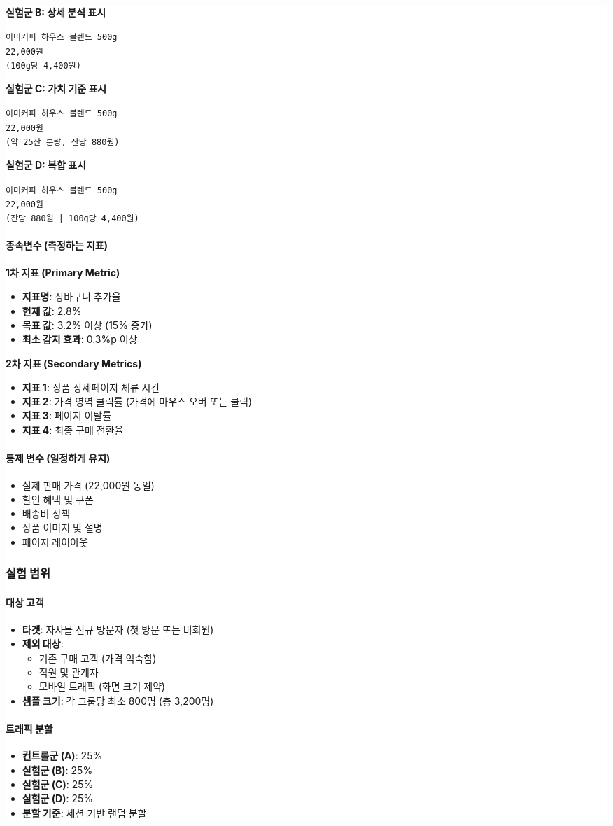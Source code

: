 **실험군 B: 상세 분석 표시**
```
이미커피 하우스 블렌드 500g
22,000원
(100g당 4,400원)
```

**실험군 C: 가치 기준 표시**
```
이미커피 하우스 블렌드 500g
22,000원
(약 25잔 분량, 잔당 880원)
```

**실험군 D: 복합 표시**
```
이미커피 하우스 블렌드 500g
22,000원
(잔당 880원 | 100g당 4,400원)
```

#### 종속변수 (측정하는 지표)

**1차 지표 (Primary Metric)**
- **지표명**: 장바구니 추가율
- **현재 값**: 2.8%
- **목표 값**: 3.2% 이상 (15% 증가)
- **최소 감지 효과**: 0.3%p 이상

**2차 지표 (Secondary Metrics)**
- **지표 1**: 상품 상세페이지 체류 시간
- **지표 2**: 가격 영역 클릭률 (가격에 마우스 오버 또는 클릭)
- **지표 3**: 페이지 이탈률
- **지표 4**: 최종 구매 전환율

#### 통제 변수 (일정하게 유지)
- 실제 판매 가격 (22,000원 동일)
- 할인 혜택 및 쿠폰
- 배송비 정책
- 상품 이미지 및 설명
- 페이지 레이아웃

### 실험 범위

#### 대상 고객
- **타겟**: 자사몰 신규 방문자 (첫 방문 또는 비회원)
- **제외 대상**: 
  - 기존 구매 고객 (가격 익숙함)
  - 직원 및 관계자
  - 모바일 트래픽 (화면 크기 제약)
- **샘플 크기**: 각 그룹당 최소 800명 (총 3,200명)

#### 트래픽 분할
- **컨트롤군 (A)**: 25%
- **실험군 (B)**: 25%  
- **실험군 (C)**: 25%
- **실험군 (D)**: 25%
- **분할 기준**: 세션 기반 랜덤 분할
